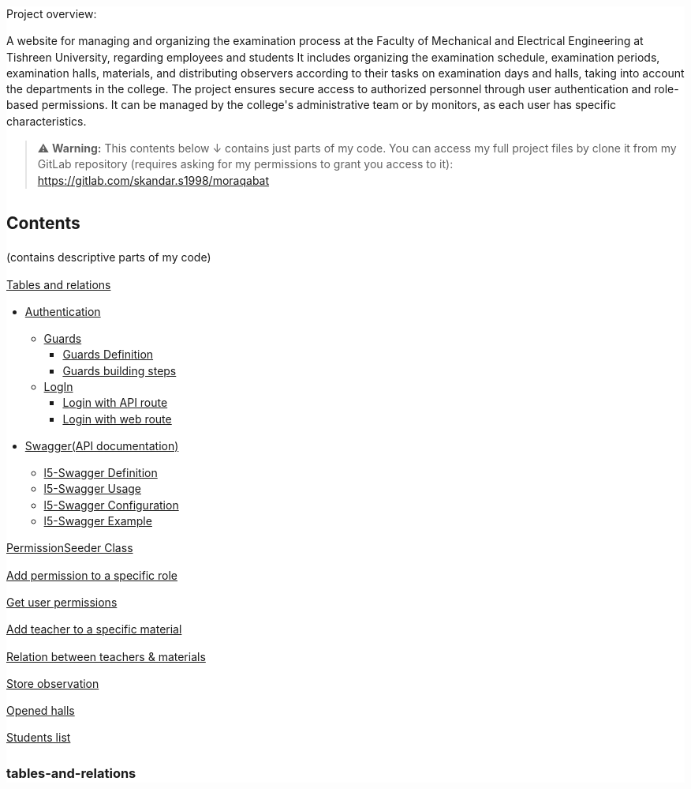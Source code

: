 
Project overview:

A website for managing and organizing the examination process at the Faculty of Mechanical and Electrical Engineering at Tishreen University, regarding employees and students
It includes organizing the examination schedule, examination periods, examination halls, materials, and distributing observers according to their tasks on examination days and halls, taking into account the departments in the college.
The project ensures secure access to authorized personnel through user authentication and role-based permissions.
It can be managed by the college's administrative team or by monitors, as each user has specific characteristics.


> :warning: **Warning:** This contents below ↓ contains just parts of my code.
>                        You can access my full project files by clone it from my GitLab repository
>                        (requires asking for my permissions  to grant you access to it):
>                        https://gitlab.com/skandar.s1998/moraqabat 

## Contents
(contains descriptive parts of my code)


[Tables and relations](#tables-and-relations)

- [Authentication](#Authentication)
    - [Guards](#Guards)
      - [Guards Definition](#guards-definition)
      - [Guards building steps](#guards-building-steps)
    - [LogIn](#login)
      - [Login with API route](#login-with-api-route)
      - [Login with web route](#login-with-web-route)
  
- [Swagger(API documentation)](#Swagger)
    - [l5-Swagger Definition](#l5-Swagger-definition)
    - [l5-Swagger Usage](#l5-swagger-usage)
    - [l5-Swagger Configuration](#l5-swagger-configuration)
    - [l5-Swagger Example](#l5-swagger-example)

[PermissionSeeder Class](#PermissionSeeder)

[Add permission to a specific role](#add_role_permission)

[Get user permissions](#user-permissions)

[Add teacher to a specific material](#add-teacher)

[Relation between teachers & materials](#teachers-&-materials-relation)

[Store observation](#store-observation)

[Opened halls](#opened-halls)

[Students list](#students-list)


### **tables-and-relations**
